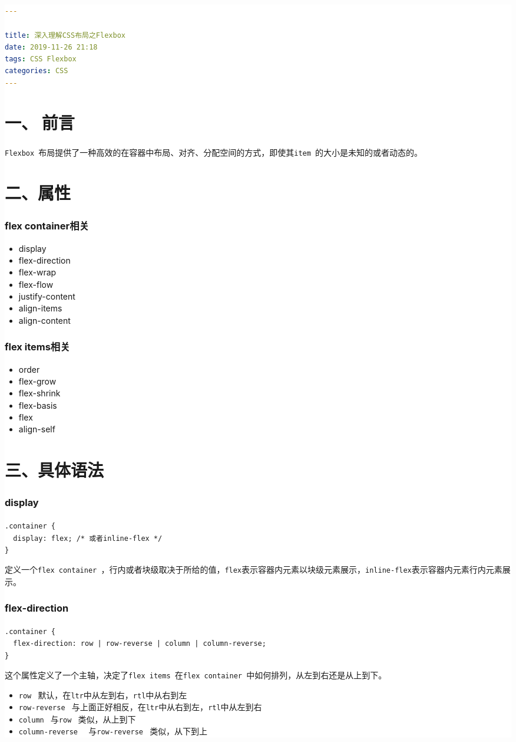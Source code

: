 ```yaml
---

title: 深入理解CSS布局之Flexbox
date: 2019-11-26 21:18
tags: CSS Flexbox
categories: CSS
---
```


# 一、 前言

`Flexbox `布局提供了一种高效的在容器中布局、对齐、分配空间的方式，即使其`item `的大小是未知的或者动态的。

# 二、属性

### flex container相关
- display
- flex-direction
- flex-wrap
- flex-flow
- justify-content
- align-items
- align-content

### flex items相关
- order
- flex-grow
- flex-shrink
- flex-basis
- flex
- align-self



# 三、具体语法

### display

```
.container {
  display: flex; /* 或者inline-flex */
}
```
定义一个`flex container `，行内或者块级取决于所给的值，`flex`表示容器内元素以块级元素展示，`inline-flex`表示容器内元素行内元素展示。

### flex-direction

```
.container {
  flex-direction: row | row-reverse | column | column-reverse;
}
```
这个属性定义了一个主轴，决定了`flex items `在`flex container `中如何排列，从左到右还是从上到下。
- `row ` 默认，在`ltr`中从左到右，`rtl`中从右到左
- `row-reverse ` 与上面正好相反，在`ltr`中从右到左，`rtl`中从左到右
- `column ` 与`row ` 类似，从上到下
- `column-reverse  ` 与`row-reverse ` 类似，从下到上
